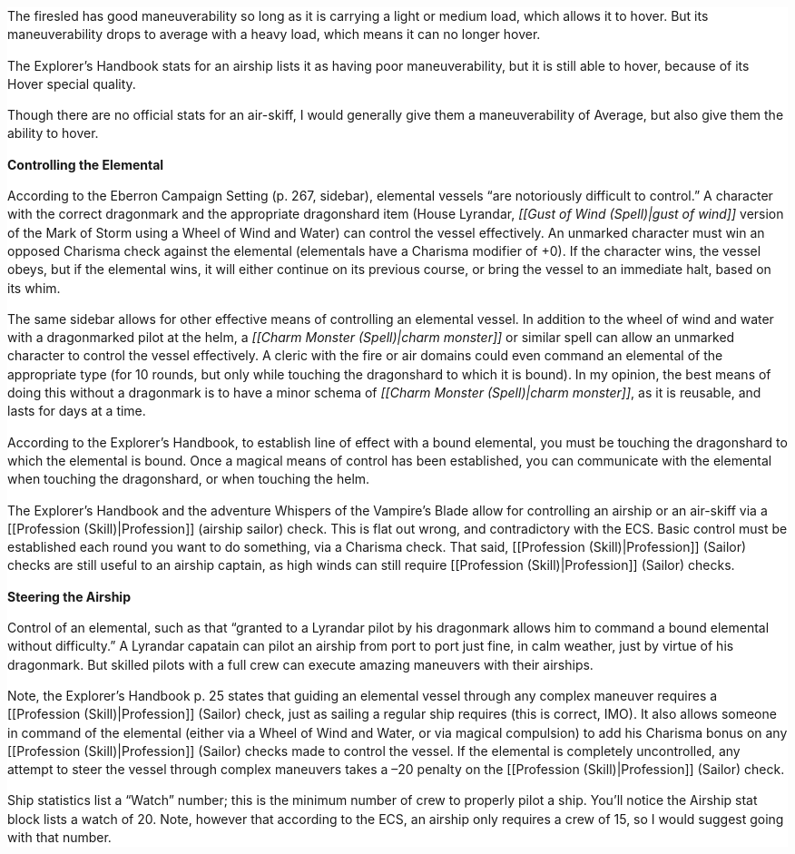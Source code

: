 The firesled has good maneuverability so long as it is carrying a light or medium load, which allows it to hover.  But its maneuverability drops to average with a heavy load, which means it can no longer hover.

The Explorer’s Handbook stats for an airship lists it as having poor maneuverability, but it is still able to hover, because of its Hover special quality.

Though there are no official stats for an air-skiff, I would generally give them a maneuverability of Average, but also give them the ability to hover.

**Controlling the Elemental**

According to the Eberron Campaign Setting (p. 267, sidebar), elemental vessels “are notoriously difficult to control.”  A character with the correct dragonmark and the appropriate dragonshard item (House Lyrandar, *[[Gust of Wind (Spell)|gust of wind]]* version of the Mark of Storm using a Wheel of Wind and Water) can control the vessel effectively.  An unmarked character must win an opposed Charisma check against the elemental (elementals have a Charisma modifier of +0).  If the character wins, the vessel obeys, but if the elemental wins, it will either continue on its previous course, or bring the vessel to an immediate halt, based on its whim.

The same sidebar allows for other effective means of controlling an elemental vessel.  In addition to the wheel of wind and water with a dragonmarked pilot at the helm, a *[[Charm Monster (Spell)|charm monster]]* or similar spell can allow an unmarked character to control the vessel effectively.  A cleric with the fire or air domains could even command an elemental of the appropriate type (for 10 rounds, but only while touching the dragonshard to which it is bound).  In my opinion, the best means of doing this without a dragonmark is to have a minor schema of *[[Charm Monster (Spell)|charm monster]]*, as it is reusable, and lasts for days at a time.

According to the Explorer’s Handbook, to establish line of effect with a bound elemental, you must be touching the dragonshard to which the elemental is bound.  Once a magical means of control has been established, you can communicate with the elemental when touching the dragonshard, or when touching the helm.

The Explorer’s Handbook and the adventure Whispers of the Vampire’s Blade allow for controlling an airship or an air-skiff via a [[Profession (Skill)|Profession]] (airship sailor) check.  This is flat out wrong, and contradictory with the ECS.  Basic control must be established each round you want to do something, via a Charisma check.  That said, [[Profession (Skill)|Profession]] (Sailor) checks are still useful to an airship captain, as high winds can still require [[Profession (Skill)|Profession]] (Sailor) checks.

**Steering the Airship**

Control of an elemental, such as that “granted to a Lyrandar pilot by his dragonmark allows him to command a bound elemental without difficulty.”  A Lyrandar capatain can pilot an airship from port to port just fine, in calm weather, just by virtue of his dragonmark.  But skilled pilots with a full crew can execute amazing maneuvers with their airships.

Note, the Explorer’s Handbook p. 25 states that guiding an elemental vessel through any complex maneuver requires a [[Profession (Skill)|Profession]] (Sailor) check, just as sailing a regular ship requires (this is correct, IMO).  It also allows someone in command of the elemental (either via a Wheel of Wind and Water, or via magical compulsion) to add his Charisma bonus on any [[Profession (Skill)|Profession]] (Sailor) checks made to control the vessel.  If the elemental is completely uncontrolled, any attempt to steer the vessel through complex maneuvers takes a –20 penalty on the [[Profession (Skill)|Profession]] (Sailor) check.

Ship statistics list a “Watch” number; this is the minimum number of crew to properly pilot a ship.  You’ll notice the Airship stat block lists a watch of 20.  Note, however that according to the ECS, an airship only requires a crew of 15, so I would suggest going with that number.
